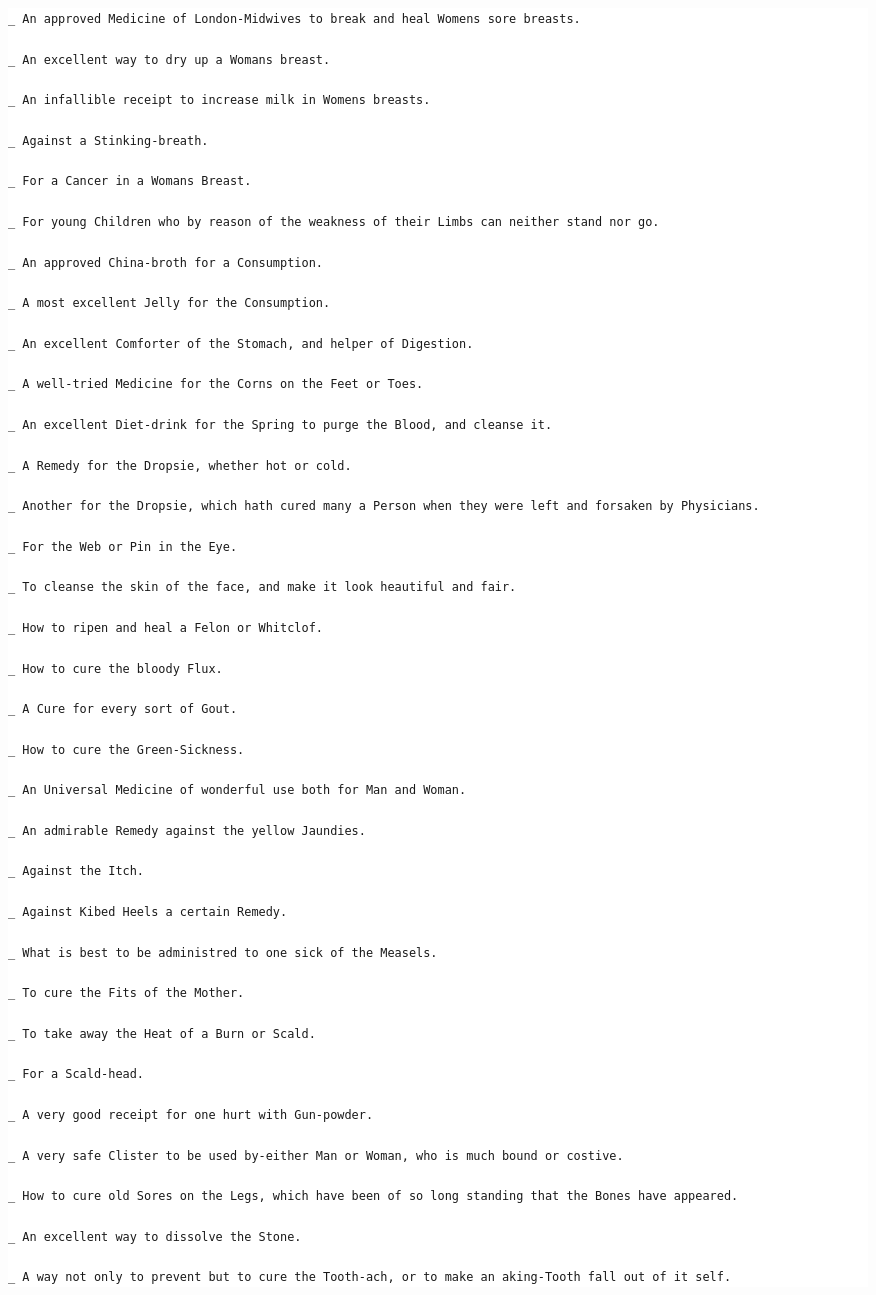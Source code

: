     _ An approved Medicine of London-Midwives to break and heal Womens sore breasts.

    _ An excellent way to dry up a Womans breast.

    _ An infallible receipt to increase milk in Womens breasts.

    _ Against a Stinking-breath.

    _ For a Cancer in a Womans Breast.

    _ For young Children who by reason of the weakness of their Limbs can neither stand nor go.

    _ An approved China-broth for a Consumption.

    _ A most excellent Jelly for the Consumption.

    _ An excellent Comforter of the Stomach, and helper of Digestion.

    _ A well-tried Medicine for the Corns on the Feet or Toes.

    _ An excellent Diet-drink for the Spring to purge the Blood, and cleanse it.

    _ A Remedy for the Dropsie, whether hot or cold.

    _ Another for the Dropsie, which hath cured many a Person when they were left and forsaken by Physicians.

    _ For the Web or Pin in the Eye.

    _ To cleanse the skin of the face, and make it look heautiful and fair.

    _ How to ripen and heal a Felon or Whitclof.

    _ How to cure the bloody Flux.

    _ A Cure for every sort of Gout.

    _ How to cure the Green-Sickness.

    _ An Universal Medicine of wonderful use both for Man and Woman.

    _ An admirable Remedy against the yellow Jaundies.

    _ Against the Itch.

    _ Against Kibed Heels a certain Remedy.

    _ What is best to be administred to one sick of the Measels.

    _ To cure the Fits of the Mother.

    _ To take away the Heat of a Burn or Scald.

    _ For a Scald-head.

    _ A very good receipt for one hurt with Gun-powder.

    _ A very safe Clister to be used by-either Man or Woman, who is much bound or costive.

    _ How to cure old Sores on the Legs, which have been of so long standing that the Bones have appeared.

    _ An excellent way to dissolve the Stone.

    _ A way not only to prevent but to cure the Tooth-ach, or to make an aking-Tooth fall out of it self.
